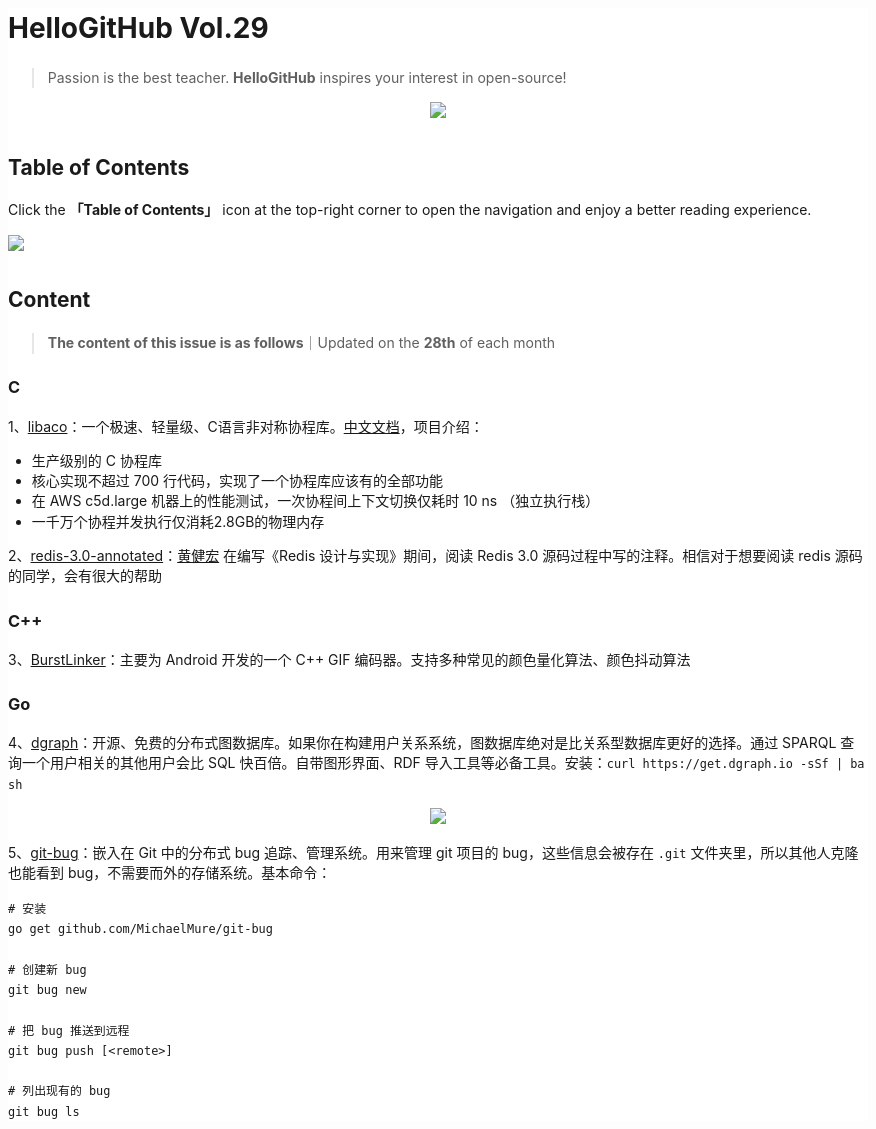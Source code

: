 # HelloGitHub Vol.29
> Passion is the best teacher. **HelloGitHub** inspires your interest in open-source!
<p align="center">
    <img src='https://raw.githubusercontent.com/521xueweihan/img_logo/master/logo/cover.jpg' style="max-width:100%;"></img>
</p>

## Table of Contents

Click the **「Table of Contents」** icon at the top-right corner to open the navigation and enjoy a better reading experience.

![](https://raw.githubusercontent.com/521xueweihan/img_logo/master/logo/catalog.png)

## Content
> **The content of this issue is as follows**｜Updated on the **28th** of each month

### C
1、[libaco](https://hellogithub.com/en/periodical/statistics/click?target=https://github.com/hnes/libaco)：一个极速、轻量级、C语言非对称协程库。[中文文档](https://github.com/hnes/libaco/blob/master/README_zh.md)，项目介绍：
- 生产级别的 C 协程库
- 核心实现不超过 700 行代码，实现了一个协程库应该有的全部功能
- 在 AWS c5d.large 机器上的性能测试，一次协程间上下文切换仅耗时 10 ns （独立执行栈）
- 一千万个协程并发执行仅消耗2.8GB的物理内存


2、[redis-3.0-annotated](https://hellogithub.com/en/periodical/statistics/click?target=https://github.com/huangzworks/redis-3.0-annotated)：[黄健宏](https://github.com/huangz1990) 在编写《Redis 设计与实现》期间，阅读 Redis 3.0 源码过程中写的注释。相信对于想要阅读 redis 源码的同学，会有很大的帮助


### C++
3、[BurstLinker](https://hellogithub.com/en/periodical/statistics/click?target=https://github.com/bilibili/BurstLinker)：主要为 Android 开发的一个 C++ GIF 编码器。支持多种常见的颜色量化算法、颜色抖动算法


### Go
4、[dgraph](https://hellogithub.com/en/periodical/statistics/click?target=https://github.com/hypermodeinc/dgraph)：开源、免费的分布式图数据库。如果你在构建用户关系系统，图数据库绝对是比关系型数据库更好的选择。通过 SPARQL 查询一个用户相关的其他用户会比 SQL 快百倍。自带图形界面、RDF 导入工具等必备工具。安装：`curl https://get.dgraph.io -sSf | bash`


<p align="center"><img src='https://raw.githubusercontent.com/521xueweihan/img/master/hellogithub/29/41349039.png' style="max-width:80%; max-height=80%;"></img></p>

5、[git-bug](https://hellogithub.com/en/periodical/statistics/click?target=https://github.com/git-bug/git-bug)：嵌入在 Git 中的分布式 bug 追踪、管理系统。用来管理 git 项目的 bug，这些信息会被存在 `.git` 文件夹里，所以其他人克隆也能看到 bug，不需要而外的存储系统。基本命令：
```
# 安装
go get github.com/MichaelMure/git-bug

# 创建新 bug
git bug new

# 把 bug 推送到远程
git bug push [<remote>]

# 列出现有的 bug
git bug ls
```
